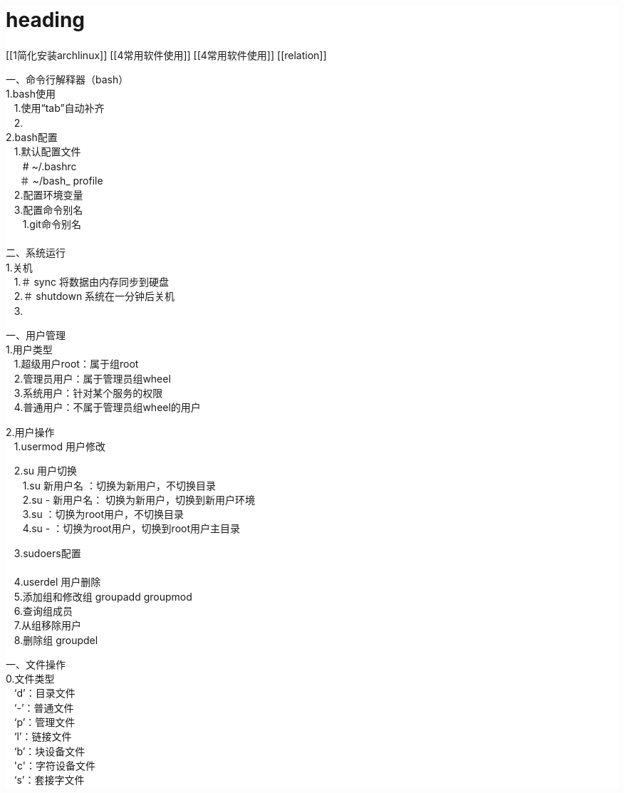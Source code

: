 # heading

[[1简化安装archlinux]]
[[4常用软件使用]]
[[4常用软件使用]]
[[relation]]

一、命令行解释器（bash）  
1.bash使用  
   1.使用“tab”自动补齐  
   2.  
2.bash配置  
   1.默认配置文件  
      # ~/.bashrc  
     ＃ ~/bash\_ profile  
   2.配置环境变量  
   3.配置命令别名  
      1.git命令别名  
          
二、系统运行  
1.关机  
   1.＃ sync 将数据由内存同步到硬盘  
   2.＃ shutdown 系统在一分钟后关机  
   3.  
  
  
一、用户管理  
1.用户类型  
   1.超级用户root：属于组root  
   2.管理员用户：属于管理员组wheel  
   3.系统用户：针对某个服务的权限  
   4.普通用户：不属于管理员组wheel的用户  
  
2.用户操作  
   1.usermod 用户修改  
  
   2.su 用户切换  
      1.su 新用户名 ：切换为新用户，不切换目录  
      2.su - 新用户名： 切换为新用户，切换到新用户环境  
      3.su ：切换为root用户，不切换目录  
      4.su - ：切换为root用户，切换到root用户主目录  
  
   3.sudoers配置  
       
   4.userdel 用户删除  
   5.添加组和修改组 groupadd groupmod  
   6.查询组成员  
   7.从组移除用户  
   8.删除组 groupdel  
  
一、文件操作  
0.文件类型  
   ‘d’：目录文件  
   ‘-’：普通文件  
   ‘p’：管理文件  
   ‘l’：链接文件  
   ‘b’：块设备文件  
   'c'：字符设备文件  
   ‘s’：套接字文件  
  